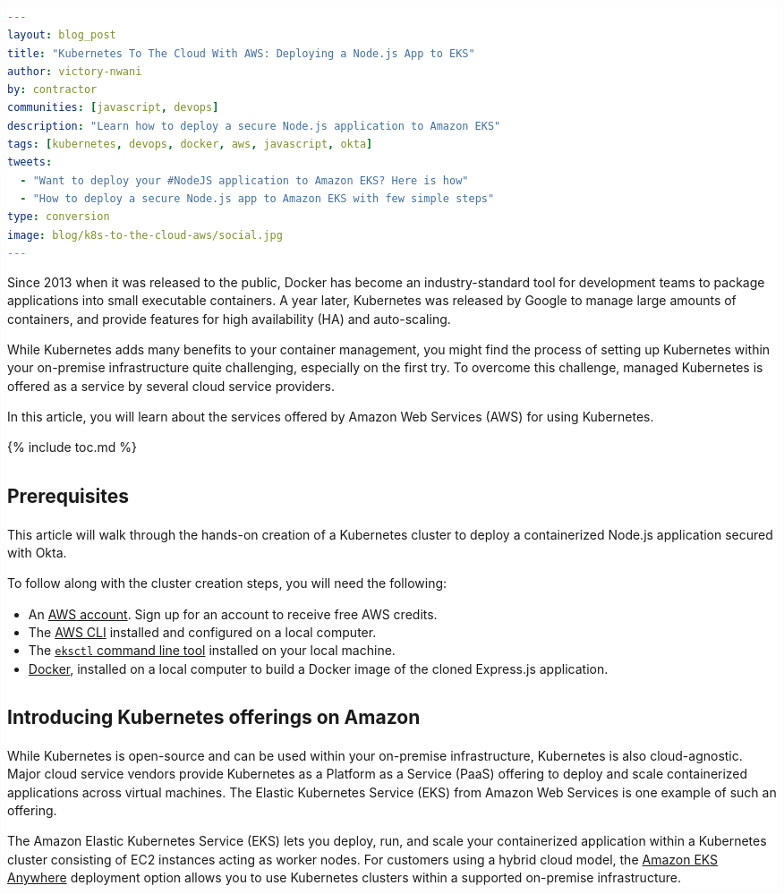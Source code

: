 ```yaml
---
layout: blog_post
title: "Kubernetes To The Cloud With AWS: Deploying a Node.js App to EKS"
author: victory-nwani
by: contractor
communities: [javascript, devops]
description: "Learn how to deploy a secure Node.js application to Amazon EKS"
tags: [kubernetes, devops, docker, aws, javascript, okta]
tweets:
  - "Want to deploy your #NodeJS application to Amazon EKS? Here is how"
  - "How to deploy a secure Node.js app to Amazon EKS with few simple steps"
type: conversion
image: blog/k8s-to-the-cloud-aws/social.jpg
---
```


Since 2013 when it was released to the public, Docker has become an industry-standard tool for development teams to package applications into small executable containers. A year later, Kubernetes was released by Google to manage large amounts of containers, and provide features for high availability (HA) and auto-scaling.

While Kubernetes adds many benefits to your container management, you might find the process of setting up Kubernetes within your on-premise infrastructure quite challenging, especially on the first try. To overcome this challenge, managed Kubernetes is offered as a service by several cloud service providers.

In this article, you will learn about the services offered by Amazon Web Services (AWS) for using Kubernetes.

{% include toc.md %}

## Prerequisites

This article will walk through the hands-on creation of a Kubernetes cluster to deploy a containerized Node.js application secured with Okta.

To follow along with the cluster creation steps, you will need the following:

- An [AWS account](https://aws.amazon.com/). Sign up for an account to receive free AWS credits.
- The [AWS CLI](https://aws.amazon.com/cli/) installed and configured on a local computer.
- The [`eksctl` command line tool](https://eksctl.io/introduction/#installation) installed on your local machine.
- [Docker](https://www.docker.com/), installed on a local computer to build a Docker image of the cloned Express.js application.

## Introducing Kubernetes offerings on Amazon

While Kubernetes is open-source and can be used within your on-premise infrastructure, Kubernetes is also cloud-agnostic. Major cloud service vendors provide Kubernetes as a Platform as a Service (PaaS) offering to deploy and scale containerized applications across virtual machines. The Elastic Kubernetes Service (EKS) from Amazon Web Services is one example of such an offering.

The Amazon Elastic Kubernetes Service (EKS) lets you deploy, run, and scale your containerized application within a Kubernetes cluster consisting of EC2 instances acting as worker nodes. For customers using a hybrid cloud model, the [Amazon EKS Anywhere](https://aws.amazon.com/eks/eks-anywhere/) deployment option allows you to use Kubernetes clusters within a supported on-premise infrastructure.
